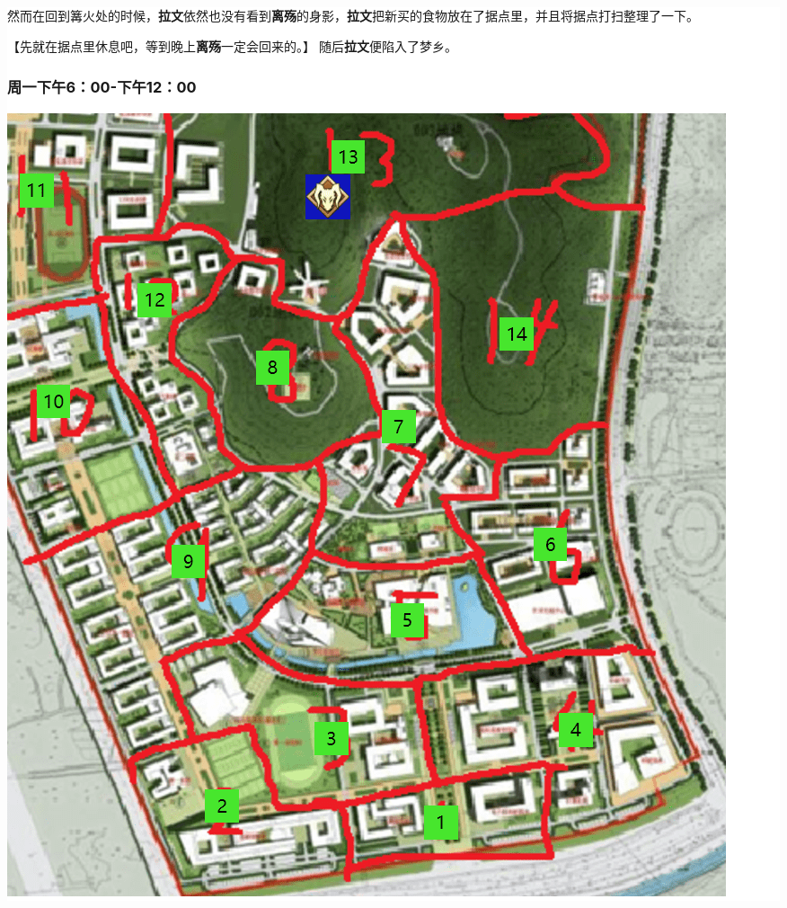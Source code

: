 然而在回到篝火处的时候，**拉文**依然也没有看到**离殇**的身影，**拉文**把新买的食物放在了据点里，并且将据点打扫整理了一下。

【先就在据点里休息吧，等到晚上**离殇**一定会回来的。】
随后**拉文**便陷入了梦乡。

### 周一下午6：00-下午12：00

![](2-3.png)
 